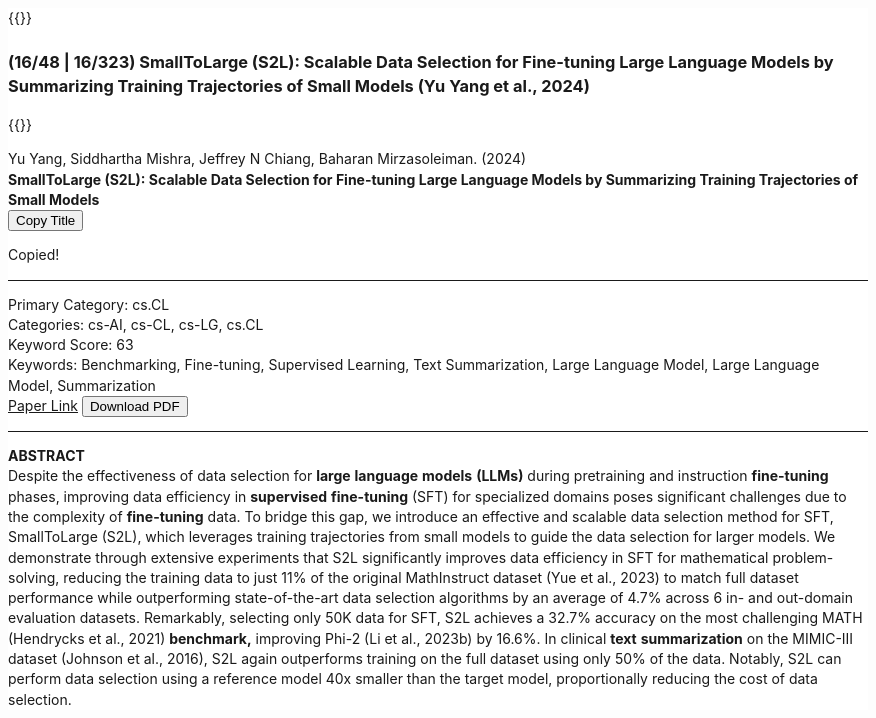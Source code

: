 {{</citation>}}


### (16/48 | 16/323) SmallToLarge (S2L): Scalable Data Selection for Fine-tuning Large Language Models by Summarizing Training Trajectories of Small Models (Yu Yang et al., 2024)

{{<citation>}}

Yu Yang, Siddhartha Mishra, Jeffrey N Chiang, Baharan Mirzasoleiman. (2024)  
**SmallToLarge (S2L): Scalable Data Selection for Fine-tuning Large Language Models by Summarizing Training Trajectories of Small Models**
<br/>
<button class="copy-to-clipboard" title="SmallToLarge (S2L): Scalable Data Selection for Fine-tuning Large Language Models by Summarizing Training Trajectories of Small Models" index=16>
  <span class="copy-to-clipboard-item">Copy Title<span>
</button>
<div class="toast toast-copied toast-index-16 align-items-center text-bg-secondary border-0 position-absolute top-0 end-0" role="alert" aria-live="assertive" aria-atomic="true">
  <div class="d-flex">
    <div class="toast-body">
      Copied!
    </div>
  </div>
</div>

---
Primary Category: cs.CL  
Categories: cs-AI, cs-CL, cs-LG, cs.CL  
Keyword Score: 63  
Keywords: Benchmarking, Fine-tuning, Supervised Learning, Text Summarization, Large Language Model, Large Language Model, Summarization  
<a type="button" class="btn btn-outline-primary" href="http://arxiv.org/abs/2403.07384v1" target="_blank" >Paper Link</a>
<button type="button" class="btn btn-outline-primary download-pdf" url="https://arxiv.org/pdf/2403.07384v1.pdf" filename="2403.07384v1.pdf">Download PDF</button>

---


**ABSTRACT**  
Despite the effectiveness of data selection for <b>large</b> <b>language</b> <b>models</b> <b>(LLMs)</b> during pretraining and instruction <b>fine-tuning</b> phases, improving data efficiency in <b>supervised</b> <b>fine-tuning</b> (SFT) for specialized domains poses significant challenges due to the complexity of <b>fine-tuning</b> data. To bridge this gap, we introduce an effective and scalable data selection method for SFT, SmallToLarge (S2L), which leverages training trajectories from small models to guide the data selection for larger models. We demonstrate through extensive experiments that S2L significantly improves data efficiency in SFT for mathematical problem-solving, reducing the training data to just 11% of the original MathInstruct dataset (Yue et al., 2023) to match full dataset performance while outperforming state-of-the-art data selection algorithms by an average of 4.7% across 6 in- and out-domain evaluation datasets. Remarkably, selecting only 50K data for SFT, S2L achieves a 32.7% accuracy on the most challenging MATH (Hendrycks et al., 2021) <b>benchmark,</b> improving Phi-2 (Li et al., 2023b) by 16.6%. In clinical <b>text</b> <b>summarization</b> on the MIMIC-III dataset (Johnson et al., 2016), S2L again outperforms training on the full dataset using only 50% of the data. Notably, S2L can perform data selection using a reference model 40x smaller than the target model, proportionally reducing the cost of data selection.
